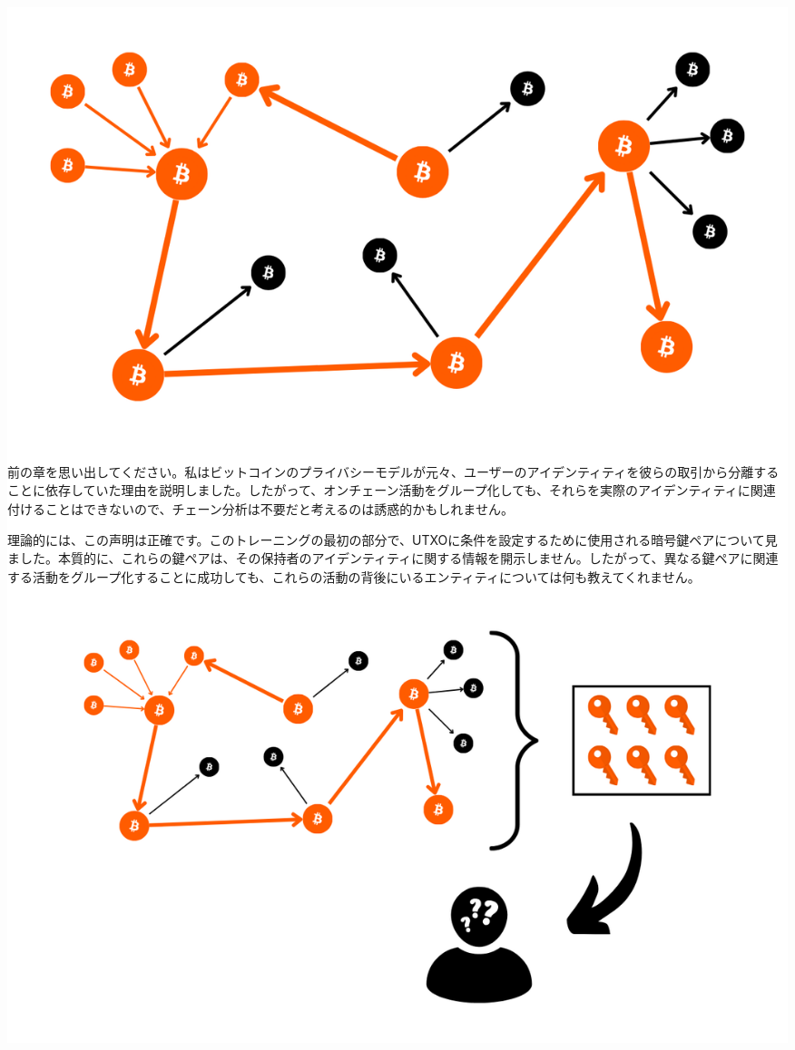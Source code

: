 ![BTC204](assets/notext/31/2.webp)

前の章を思い出してください。私はビットコインのプライバシーモデルが元々、ユーザーのアイデンティティを彼らの取引から分離することに依存していた理由を説明しました。したがって、オンチェーン活動をグループ化しても、それらを実際のアイデンティティに関連付けることはできないので、チェーン分析は不要だと考えるのは誘惑的かもしれません。

理論的には、この声明は正確です。このトレーニングの最初の部分で、UTXOに条件を設定するために使用される暗号鍵ペアについて見ました。本質的に、これらの鍵ペアは、その保持者のアイデンティティに関する情報を開示しません。したがって、異なる鍵ペアに関連する活動をグループ化することに成功しても、これらの活動の背後にいるエンティティについては何も教えてくれません。

![BTC204](assets/notext/31/3.webp)

